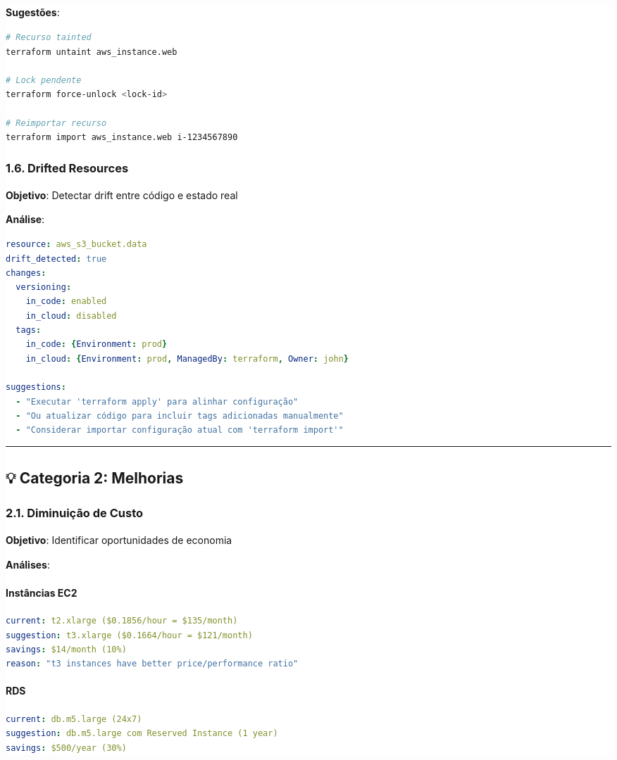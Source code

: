 **Sugestões**:
```bash
# Recurso tainted
terraform untaint aws_instance.web

# Lock pendente
terraform force-unlock <lock-id>

# Reimportar recurso
terraform import aws_instance.web i-1234567890
```

### 1.6. Drifted Resources
**Objetivo**: Detectar drift entre código e estado real

**Análise**:
```yaml
resource: aws_s3_bucket.data
drift_detected: true
changes:
  versioning:
    in_code: enabled
    in_cloud: disabled
  tags:
    in_code: {Environment: prod}
    in_cloud: {Environment: prod, ManagedBy: terraform, Owner: john}

suggestions:
  - "Executar 'terraform apply' para alinhar configuração"
  - "Ou atualizar código para incluir tags adicionadas manualmente"
  - "Considerar importar configuração atual com 'terraform import'"
```

---

## 💡 Categoria 2: Melhorias

### 2.1. Diminuição de Custo
**Objetivo**: Identificar oportunidades de economia

**Análises**:

#### Instâncias EC2
```yaml
current: t2.xlarge ($0.1856/hour = $135/month)
suggestion: t3.xlarge ($0.1664/hour = $121/month)
savings: $14/month (10%)
reason: "t3 instances have better price/performance ratio"
```

#### RDS
```yaml
current: db.m5.large (24x7)
suggestion: db.m5.large com Reserved Instance (1 year)
savings: $500/year (30%)
```
